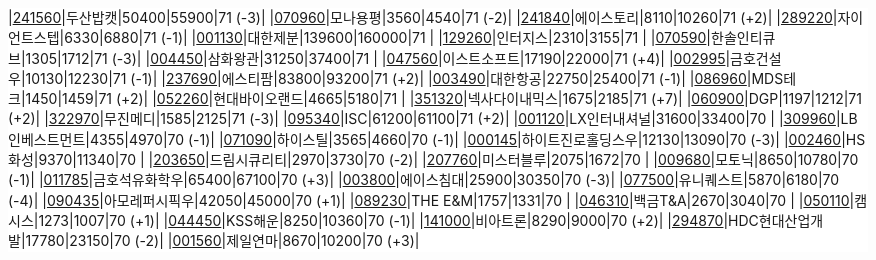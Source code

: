 |[241560](https://finance.daum.net/quotes/A241560)|두산밥캣|50400|55900|71 (-3)|
|[070960](https://finance.daum.net/quotes/A070960)|모나용평|3560|4540|71 (-2)|
|[241840](https://finance.daum.net/quotes/A241840)|에이스토리|8110|10260|71 (+2)|
|[289220](https://finance.daum.net/quotes/A289220)|자이언트스텝|6330|6880|71 (-1)|
|[001130](https://finance.daum.net/quotes/A001130)|대한제분|139600|160000|71 |
|[129260](https://finance.daum.net/quotes/A129260)|인터지스|2310|3155|71 |
|[070590](https://finance.daum.net/quotes/A070590)|한솔인티큐브|1305|1712|71 (-3)|
|[004450](https://finance.daum.net/quotes/A004450)|삼화왕관|31250|37400|71 |
|[047560](https://finance.daum.net/quotes/A047560)|이스트소프트|17190|22000|71 (+4)|
|[002995](https://finance.daum.net/quotes/A002995)|금호건설우|10130|12230|71 (-1)|
|[237690](https://finance.daum.net/quotes/A237690)|에스티팜|83800|93200|71 (+2)|
|[003490](https://finance.daum.net/quotes/A003490)|대한항공|22750|25400|71 (-1)|
|[086960](https://finance.daum.net/quotes/A086960)|MDS테크|1450|1459|71 (+2)|
|[052260](https://finance.daum.net/quotes/A052260)|현대바이오랜드|4665|5180|71 |
|[351320](https://finance.daum.net/quotes/A351320)|넥사다이내믹스|1675|2185|71 (+7)|
|[060900](https://finance.daum.net/quotes/A060900)|DGP|1197|1212|71 (+2)|
|[322970](https://finance.daum.net/quotes/A322970)|무진메디|1585|2125|71 (-3)|
|[095340](https://finance.daum.net/quotes/A095340)|ISC|61200|61100|71 (+2)|
|[001120](https://finance.daum.net/quotes/A001120)|LX인터내셔널|31600|33400|70 |
|[309960](https://finance.daum.net/quotes/A309960)|LB인베스트먼트|4355|4970|70 (-1)|
|[071090](https://finance.daum.net/quotes/A071090)|하이스틸|3565|4660|70 (-1)|
|[000145](https://finance.daum.net/quotes/A000145)|하이트진로홀딩스우|12130|13090|70 (-3)|
|[002460](https://finance.daum.net/quotes/A002460)|HS화성|9370|11340|70 |
|[203650](https://finance.daum.net/quotes/A203650)|드림시큐리티|2970|3730|70 (-2)|
|[207760](https://finance.daum.net/quotes/A207760)|미스터블루|2075|1672|70 |
|[009680](https://finance.daum.net/quotes/A009680)|모토닉|8650|10780|70 (-1)|
|[011785](https://finance.daum.net/quotes/A011785)|금호석유화학우|65400|67100|70 (+3)|
|[003800](https://finance.daum.net/quotes/A003800)|에이스침대|25900|30350|70 (-3)|
|[077500](https://finance.daum.net/quotes/A077500)|유니퀘스트|5870|6180|70 (-4)|
|[090435](https://finance.daum.net/quotes/A090435)|아모레퍼시픽우|42050|45000|70 (+1)|
|[089230](https://finance.daum.net/quotes/A089230)|THE E&M|1757|1331|70 |
|[046310](https://finance.daum.net/quotes/A046310)|백금T&A|2670|3040|70 |
|[050110](https://finance.daum.net/quotes/A050110)|캠시스|1273|1007|70 (+1)|
|[044450](https://finance.daum.net/quotes/A044450)|KSS해운|8250|10360|70 (-1)|
|[141000](https://finance.daum.net/quotes/A141000)|비아트론|8290|9000|70 (+2)|
|[294870](https://finance.daum.net/quotes/A294870)|HDC현대산업개발|17780|23150|70 (-2)|
|[001560](https://finance.daum.net/quotes/A001560)|제일연마|8670|10200|70 (+3)|